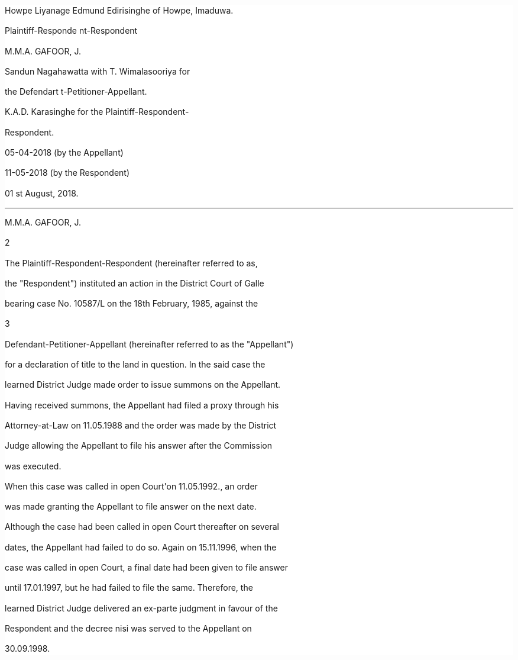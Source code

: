 Howpe Liyanage Edmund Edirisinghe of Howpe, Imaduwa.

Plaintiff-Responde nt-Respondent

M.M.A. GAFOOR, J.

Sandun Nagahawatta with T. Wimalasooriya for

the Defendart t-Petitioner-Appellant.

K.A.D. Karasinghe for the Plaintiff-Respondent-

Respondent.

05-04-2018 (by the Appellant)

11-05-2018 (by the Respondent)

01 st August, 2018.

***********

M.M.A. GAFOOR, J.

2

The Plaintiff-Respondent-Respondent (hereinafter referred to as,

the "Respondent") instituted an action in the District Court of Galle

bearing case No. 10587/L on the 18th February, 1985, against the

3

Defendant-Petitioner-Appellant (hereinafter referred to as the "Appellant")

for a declaration of title to the land in question. In the said case the

learned District Judge made order to issue summons on the Appellant.

Having received summons, the Appellant had filed a proxy through his

Attorney-at-Law on 11.05.1988 and the order was made by the District

Judge allowing the Appellant to file his answer after the Commission

was executed.

When this case was called in open Court'on 11.05.1992., an order

was made granting the Appellant to file answer on the next date.

Although the case had been called in open Court thereafter on several

dates, the Appellant had failed to do so. Again on 15.11.1996, when the

case was called in open Court, a final date had been given to file answer

until 17.01.1997, but he had failed to file the same. Therefore, the

learned District Judge delivered an ex-parte judgment in favour of the

Respondent and the decree nisi was served to the Appellant on

30.09.1998.

